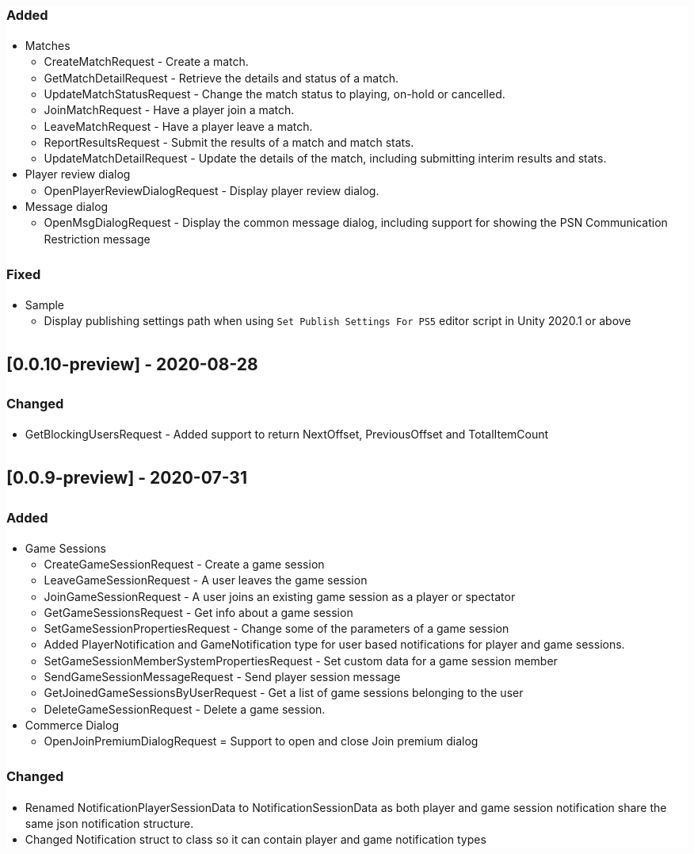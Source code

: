 ### Added
  - Matches
      * CreateMatchRequest - Create a match.
	  * GetMatchDetailRequest - Retrieve the details and status of a match.
	  * UpdateMatchStatusRequest - Change the match status to playing, on-hold or cancelled.
	  * JoinMatchRequest - Have a player join a match.
	  * LeaveMatchRequest - Have a player leave a match.
	  * ReportResultsRequest - Submit the results of a match and match stats.
	  * UpdateMatchDetailRequest - Update the details of the match, including submitting interim results and stats.
  - Player review dialog
	  * OpenPlayerReviewDialogRequest - Display player review dialog.
  - Message dialog
      * OpenMsgDialogRequest - Display the common message dialog, including support for showing the PSN Communication Restriction message

### Fixed
  - Sample
      * Display publishing settings path when using `Set Publish Settings For PS5` editor script in Unity 2020.1 or above

## [0.0.10-preview] - 2020-08-28

### Changed 
  - GetBlockingUsersRequest - Added support to return NextOffset, PreviousOffset and TotalItemCount 

## [0.0.9-preview] - 2020-07-31

### Added
  - Game Sessions
      * CreateGameSessionRequest - Create a game session
	  * LeaveGameSessionRequest - A user leaves the game session
	  * JoinGameSessionRequest - A user joins an existing game session as a player or spectator
	  * GetGameSessionsRequest - Get info about a game session
	  * SetGameSessionPropertiesRequest - Change some of the parameters of a game session
	  * Added PlayerNotification and GameNotification type for user based notifications for player and game sessions.
	  * SetGameSessionMemberSystemPropertiesRequest - Set custom data for a game session member
	  * SendGameSessionMessageRequest - Send player session message
	  * GetJoinedGameSessionsByUserRequest - Get a list of game sessions belonging to the user
	  * DeleteGameSessionRequest - Delete a game session.
  - Commerce Dialog
      * OpenJoinPremiumDialogRequest = Support to open and close Join premium dialog

### Changed  
  - Renamed NotificationPlayerSessionData to NotificationSessionData as both player and game session notification share the same json notification structure.
  - Changed Notification struct to class so it can contain player and game notification types
